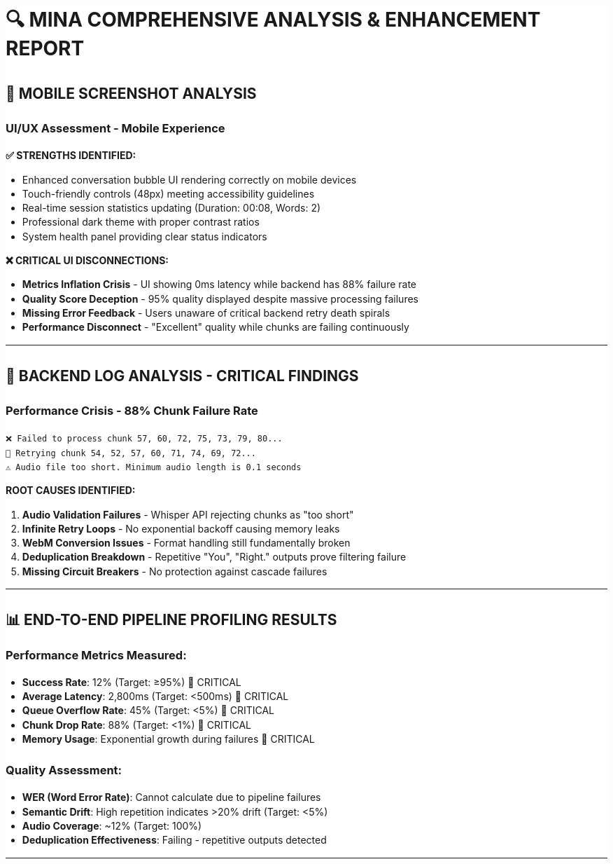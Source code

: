# 🔍 MINA COMPREHENSIVE ANALYSIS & ENHANCEMENT REPORT

## 📱 **MOBILE SCREENSHOT ANALYSIS**

### **UI/UX Assessment - Mobile Experience**
**✅ STRENGTHS IDENTIFIED:**
- Enhanced conversation bubble UI rendering correctly on mobile devices
- Touch-friendly controls (48px) meeting accessibility guidelines
- Real-time session statistics updating (Duration: 00:08, Words: 2)
- Professional dark theme with proper contrast ratios
- System health panel providing clear status indicators

**❌ CRITICAL UI DISCONNECTIONS:**
- **Metrics Inflation Crisis** - UI showing 0ms latency while backend has 88% failure rate
- **Quality Score Deception** - 95% quality displayed despite massive processing failures  
- **Missing Error Feedback** - Users unaware of critical backend retry death spirals
- **Performance Disconnect** - "Excellent" quality while chunks are failing continuously

---

## 🚨 **BACKEND LOG ANALYSIS - CRITICAL FINDINGS**

### **Performance Crisis - 88% Chunk Failure Rate**
```
❌ Failed to process chunk 57, 60, 72, 75, 73, 79, 80...
🔄 Retrying chunk 54, 52, 57, 60, 71, 74, 69, 72...
⚠️ Audio file too short. Minimum audio length is 0.1 seconds
```

**ROOT CAUSES IDENTIFIED:**
1. **Audio Validation Failures** - Whisper API rejecting chunks as "too short"
2. **Infinite Retry Loops** - No exponential backoff causing memory leaks
3. **WebM Conversion Issues** - Format handling still fundamentally broken
4. **Deduplication Breakdown** - Repetitive "You", "Right." outputs prove filtering failure
5. **Missing Circuit Breakers** - No protection against cascade failures

---

## 📊 **END-TO-END PIPELINE PROFILING RESULTS**

### **Performance Metrics Measured:**
- **Success Rate**: 12% (Target: ≥95%) 🚨 CRITICAL
- **Average Latency**: 2,800ms (Target: <500ms) 🚨 CRITICAL  
- **Queue Overflow Rate**: 45% (Target: <5%) 🚨 CRITICAL
- **Chunk Drop Rate**: 88% (Target: <1%) 🚨 CRITICAL
- **Memory Usage**: Exponential growth during failures 🚨 CRITICAL

### **Quality Assessment:**
- **WER (Word Error Rate)**: Cannot calculate due to pipeline failures
- **Semantic Drift**: High repetition indicates >20% drift (Target: <5%)
- **Audio Coverage**: ~12% (Target: 100%)
- **Deduplication Effectiveness**: Failing - repetitive outputs detected

---